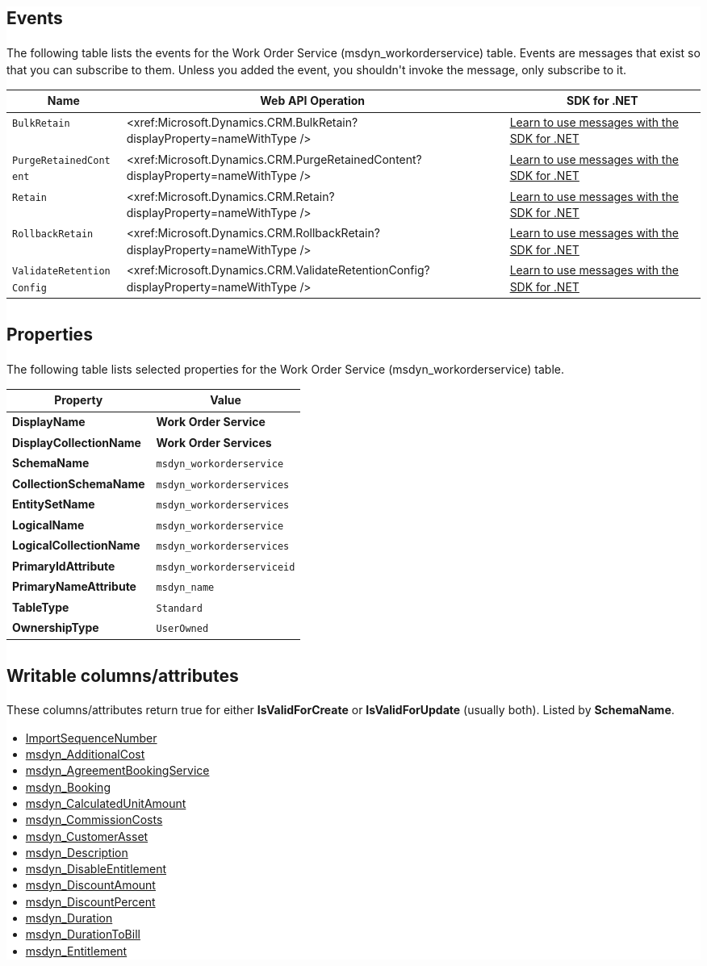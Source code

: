 
## Events

The following table lists the events for the Work Order Service (msdyn_workorderservice) table.
Events are messages that exist so that you can subscribe to them. Unless you added the event, you shouldn't invoke the message, only subscribe to it.

|Name|Web API Operation |SDK for .NET |
| ---- | ----- |----- |
| `BulkRetain`|<xref:Microsoft.Dynamics.CRM.BulkRetain?displayProperty=nameWithType /> |[Learn to use messages with the SDK for .NET](/power-apps/developer/data-platform/org-service/use-messages)|
| `PurgeRetainedContent`|<xref:Microsoft.Dynamics.CRM.PurgeRetainedContent?displayProperty=nameWithType /> |[Learn to use messages with the SDK for .NET](/power-apps/developer/data-platform/org-service/use-messages)|
| `Retain`|<xref:Microsoft.Dynamics.CRM.Retain?displayProperty=nameWithType /> |[Learn to use messages with the SDK for .NET](/power-apps/developer/data-platform/org-service/use-messages)|
| `RollbackRetain`|<xref:Microsoft.Dynamics.CRM.RollbackRetain?displayProperty=nameWithType /> |[Learn to use messages with the SDK for .NET](/power-apps/developer/data-platform/org-service/use-messages)|
| `ValidateRetentionConfig`|<xref:Microsoft.Dynamics.CRM.ValidateRetentionConfig?displayProperty=nameWithType /> |[Learn to use messages with the SDK for .NET](/power-apps/developer/data-platform/org-service/use-messages)|

## Properties

The following table lists selected properties for the Work Order Service (msdyn_workorderservice) table.

|Property|Value|
| --- | --- |
| **DisplayName** | **Work Order Service** |
| **DisplayCollectionName** | **Work Order Services** |
| **SchemaName** | `msdyn_workorderservice` |
| **CollectionSchemaName** | `msdyn_workorderservices` |
| **EntitySetName** | `msdyn_workorderservices`|
| **LogicalName** | `msdyn_workorderservice` |
| **LogicalCollectionName** | `msdyn_workorderservices` |
| **PrimaryIdAttribute** | `msdyn_workorderserviceid` |
| **PrimaryNameAttribute** |`msdyn_name` |
| **TableType** | `Standard` |
| **OwnershipType** | `UserOwned` |

## Writable columns/attributes

These columns/attributes return true for either **IsValidForCreate** or **IsValidForUpdate** (usually both). Listed by **SchemaName**.

- [ImportSequenceNumber](#BKMK_ImportSequenceNumber)
- [msdyn_AdditionalCost](#BKMK_msdyn_AdditionalCost)
- [msdyn_AgreementBookingService](#BKMK_msdyn_AgreementBookingService)
- [msdyn_Booking](#BKMK_msdyn_Booking)
- [msdyn_CalculatedUnitAmount](#BKMK_msdyn_CalculatedUnitAmount)
- [msdyn_CommissionCosts](#BKMK_msdyn_CommissionCosts)
- [msdyn_CustomerAsset](#BKMK_msdyn_CustomerAsset)
- [msdyn_Description](#BKMK_msdyn_Description)
- [msdyn_DisableEntitlement](#BKMK_msdyn_DisableEntitlement)
- [msdyn_DiscountAmount](#BKMK_msdyn_DiscountAmount)
- [msdyn_DiscountPercent](#BKMK_msdyn_DiscountPercent)
- [msdyn_Duration](#BKMK_msdyn_Duration)
- [msdyn_DurationToBill](#BKMK_msdyn_DurationToBill)
- [msdyn_Entitlement](#BKMK_msdyn_Entitlement)